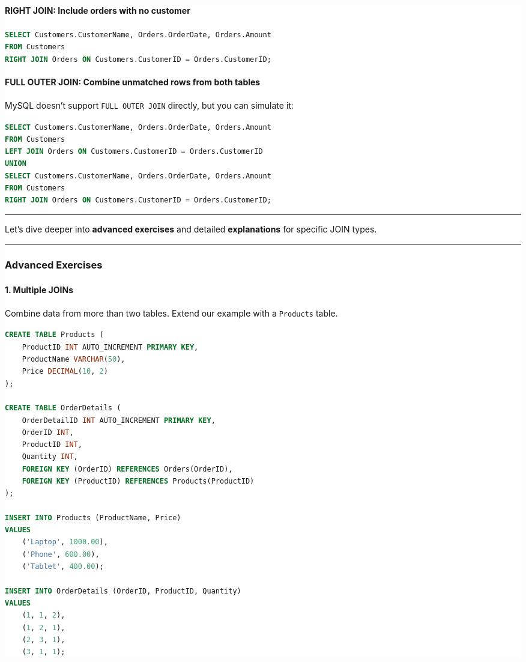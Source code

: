 #### **RIGHT JOIN**: Include orders with no customer
```sql
SELECT Customers.CustomerName, Orders.OrderDate, Orders.Amount
FROM Customers
RIGHT JOIN Orders ON Customers.CustomerID = Orders.CustomerID;
```

#### **FULL OUTER JOIN**: Combine unmatched rows from both tables
MySQL doesn’t support `FULL OUTER JOIN` directly, but you can simulate it:
```sql
SELECT Customers.CustomerName, Orders.OrderDate, Orders.Amount
FROM Customers
LEFT JOIN Orders ON Customers.CustomerID = Orders.CustomerID
UNION
SELECT Customers.CustomerName, Orders.OrderDate, Orders.Amount
FROM Customers
RIGHT JOIN Orders ON Customers.CustomerID = Orders.CustomerID;
```

---


Let’s dive deeper into **advanced exercises** and detailed **explanations** for specific JOIN types.

---

### **Advanced Exercises**

#### 1. **Multiple JOINs**
Combine data from more than two tables. Extend our example with a `Products` table.

```sql
CREATE TABLE Products (
    ProductID INT AUTO_INCREMENT PRIMARY KEY,
    ProductName VARCHAR(50),
    Price DECIMAL(10, 2)
);

CREATE TABLE OrderDetails (
    OrderDetailID INT AUTO_INCREMENT PRIMARY KEY,
    OrderID INT,
    ProductID INT,
    Quantity INT,
    FOREIGN KEY (OrderID) REFERENCES Orders(OrderID),
    FOREIGN KEY (ProductID) REFERENCES Products(ProductID)
);

INSERT INTO Products (ProductName, Price)
VALUES
    ('Laptop', 1000.00),
    ('Phone', 600.00),
    ('Tablet', 400.00);

INSERT INTO OrderDetails (OrderID, ProductID, Quantity)
VALUES
    (1, 1, 2),
    (1, 2, 1),
    (2, 3, 1),
    (3, 1, 1);
```
